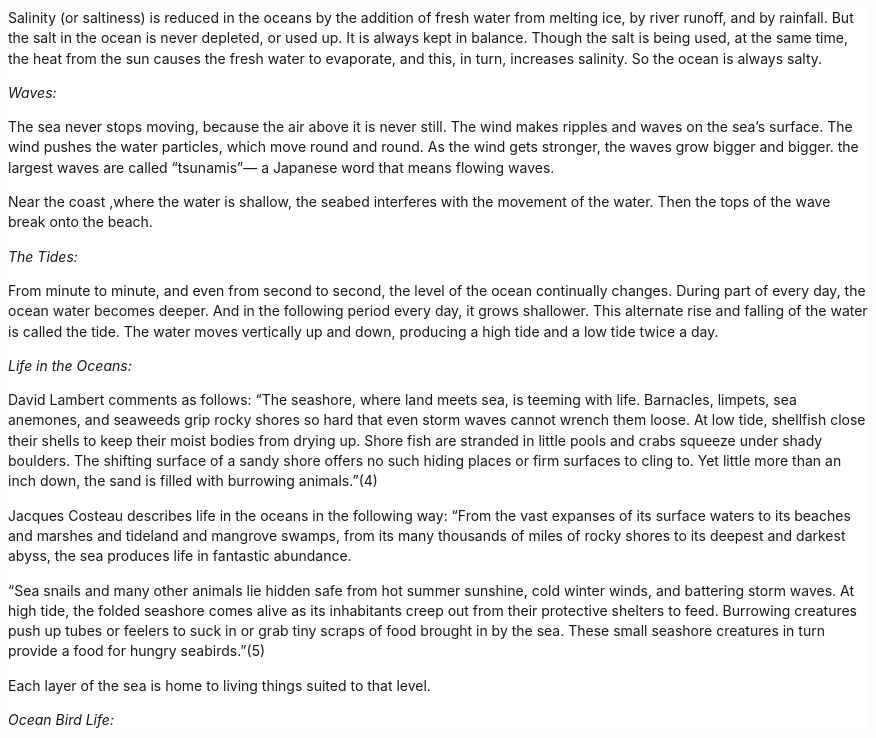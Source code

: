 Salinity (or saltiness) is reduced in the oceans by the addition of fresh water from melting ice, by river runoff, and by rainfall. But the salt in the ocean is never depleted, or used up. It is always kept in balance. Though the salt is being used, at the same time, the heat from the sun causes the fresh water to evaporate, and this, in turn, increases salinity. So the ocean is always salty.
</p>
<p>
<i>
Waves:
</i>
</p>
<p>
The sea never stops moving, because the air above it is never still. The wind makes ripples and waves on the sea’s surface. The wind pushes the water particles, which move round and round. As the wind gets stronger, the waves grow bigger and bigger. the largest waves are called “tsunamis”— a Japanese word that means flowing waves.
</p>
<p>
Near the coast ,where the water is shallow, the seabed interferes with the movement of the water. Then the tops of the wave break onto the beach.
</p>
<p>
<i>
The Tides:
</i>
</p>
<p>
From minute to minute, and even from second to second, the level of the ocean continually changes. During part of every day, the ocean water becomes deeper. And in the following period every day, it grows shallower. This alternate rise and falling of the water is called the tide. The water moves vertically up and down, producing a high tide and a low tide twice a day.
</p>
<p>
<i>
Life in the Oceans:
</i>
</p>
<p>
David Lambert comments as follows: “The seashore, where land meets sea, is teeming with life. Barnacles, limpets, sea anemones, and seaweeds grip rocky shores so hard that even storm waves cannot wrench them loose. At low tide, shellfish close their shells to keep their moist bodies from drying up. Shore fish are stranded in little pools and crabs squeeze under shady boulders. The shifting surface of a sandy shore offers no such hiding places or firm surfaces to cling to. Yet little more than an inch down, the sand is filled with burrowing animals.”(4)
</p>
<p>
Jacques Costeau describes life in the oceans in the following way: “From the vast expanses of its surface waters to its beaches and marshes and tideland and mangrove swamps, from its many thousands of miles of rocky shores to its deepest and darkest abyss, the sea produces life in fantastic abundance.
</p>
<p>
“Sea snails and many other animals lie hidden safe from hot summer sunshine, cold winter winds, and battering storm waves. At high tide, the folded seashore comes alive as its inhabitants creep out from their protective shelters to feed. Burrowing creatures push up tubes or feelers to suck in or grab tiny scraps of food brought in by the sea. These small seashore creatures in turn provide a food for hungry seabirds.”(5)
</p>
<p>
Each layer of the sea is home to living things suited to that level.
</p>
<p>
<i>
Ocean Bird Life:
</i>
